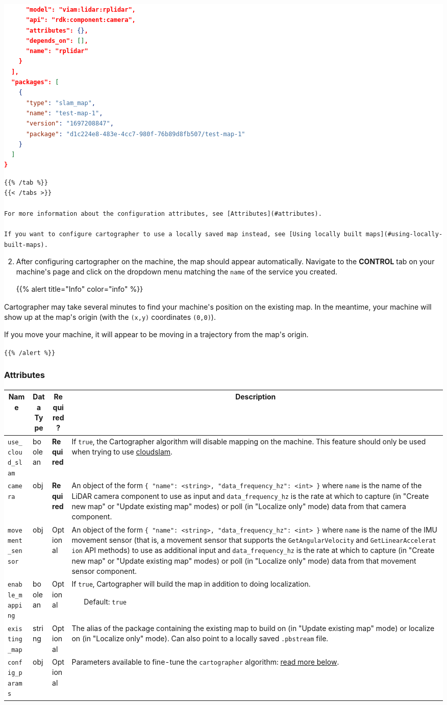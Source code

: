 ```json {class="line-numbers linkable-line-numbers"}
      "model": "viam:lidar:rplidar",
      "api": "rdk:component:camera",
      "attributes": {},
      "depends_on": [],
      "name": "rplidar"
    }
  ],
  "packages": [
    {
      "type": "slam_map",
      "name": "test-map-1",
      "version": "1697208847",
      "package": "d1c224e8-483e-4cc7-980f-76b89d8fb507/test-map-1"
    }
  ]
}
```

    {{% /tab %}}
    {{< /tabs >}}

    For more information about the configuration attributes, see [Attributes](#attributes).

    If you want to configure cartographer to use a locally saved map instead, see [Using locally built maps](#using-locally-built-maps).

2. After configuring cartographer on the machine, the map should appear automatically. Navigate to the **CONTROL** tab on your machine's page and click on the dropdown menu matching the `name` of the service you created.

   {{% alert title="Info" color="info" %}}

Cartographer may take several minutes to find your machine's position on the existing map.
In the meantime, your machine will show up at the map's origin (with the `(x,y)` coordinates `(0,0)`).

If you move your machine, it will appear to be moving in a trajectory from the map's origin.

    {{% /alert %}}

### Attributes


| Name | Data Type | Required? | Description |
| ---- | --------- | --------- | ----------- |
| `use_cloud_slam` | boolean | **Required** | If `true`, the Cartographer algorithm will disable mapping on the machine. This feature should only be used when trying to use [cloudslam](../cloudslam/). |
| `camera` | obj | **Required** | An object of the form `{ "name": <string>, "data_frequency_hz": <int> }` where `name` is the name of the LiDAR camera component to use as input and `data_frequency_hz` is the rate at which to capture (in "Create new map" or "Update existing map" modes) or poll (in "Localize only" mode) data from that camera component. |
| `movement_sensor` | obj | Optional | An object of the form `{ "name": <string>, "data_frequency_hz": <int> }` where `name` is the name of the IMU movement sensor (that is, a movement sensor that supports the `GetAngularVelocity` and `GetLinearAcceleration` API methods) to use as additional input and `data_frequency_hz` is the rate at which to capture (in "Create new map" or "Update existing map" modes) or poll (in "Localize only" mode) data from that movement sensor component. |
| `enable_mapping` | boolean | Optional | If `true`, Cartographer will build the map in addition to doing localization. <ul> Default: `true` </ul> |
| `existing_map` | string | Optional | The alias of the package containing the existing map to build on (in "Update existing map" mode) or localize on (in "Localize only" mode). Can also point to a locally saved `.pbstream` file. |
| `config_params` |  obj | Optional | Parameters available to fine-tune the `cartographer` algorithm: [read more below](#config_params). |
